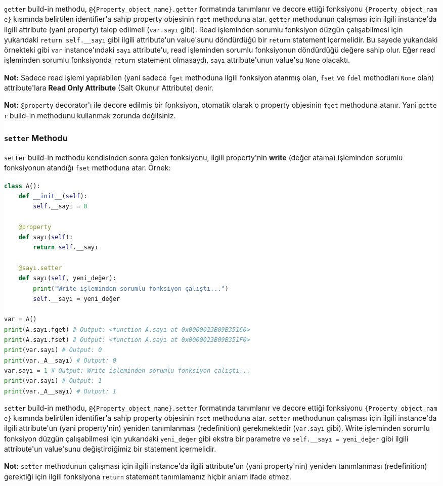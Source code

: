 `getter` build-in methodu, `@{Property_object_name}.getter` formatında tanımlanır ve decore ettiği fonksiyonu `{Property_object_name}` kısmında belirtilen identifier'a sahip property objesinin `fget` methoduna atar. `getter` methodunun çalışması için ilgili instance'da ilgili attribute (yani property) talep edilmeli (`var.sayı` gibi). Read işleminden sorumlu fonksiyon düzgün çalışabilmesi için yukarıdaki `return self.__sayı` gibi ilgili attribute'un value'sunu döndürdüğü bir `return` statement içermelidir. Bu sayede yukarıdaki örnekteki gibi `var` instance'ındaki `sayı` attribute'u, read işleminden sorumlu fonksiyonun döndürdüğü değere sahip olur. Eğer read işleminden sorumlu fonksiyonda `return` statement olmasaydı, `sayı` attribute'unun value'su `None` olacaktı.

**Not:** Sadece read işlemi yapılabilen (yani sadece `fget` methoduna ilgili fonksiyon atanmış olan, `fset` ve `fdel` methodları `None` olan) attribute'lara **Read Only Attribute** (Salt Okunur Attribute) denir.

**Not:** `@property` decorator'ı ile decore edilmiş bir fonksiyon, otomatik olarak o property objesinin `fget` methoduna atanır. Yani `getter` build-in methodunu kullanmak zorunda değilsiniz.

<h3 id="1.2.2"><code>setter</code> Methodu</h3>

`setter` build-in methodu kendisinden sonra gelen fonksiyonu, ilgili property'nin **write** (değer atama) işleminden sorumlu fonksiyonun atandığı `fset` methoduna atar. Örnek:
```py
class A():
    def __init__(self):
        self.__sayı = 0

    @property
    def sayı(self):
        return self.__sayı

    @sayı.setter
    def sayı(self, yeni_değer):
        print("Write işleminden sorumlu fonksiyon çalıştı...")
        self.__sayı = yeni_değer

var = A()
print(A.sayı.fget) # Output: <function A.sayı at 0x0000023B09B35160>
print(A.sayı.fset) # Output: <function A.sayı at 0x0000023B09B351F0>
print(var.sayı) # Output: 0
print(var._A__sayı) # Output: 0
var.sayı = 1 # Output: Write işleminden sorumlu fonksiyon çalıştı...
print(var.sayı) # Output: 1
print(var._A__sayı) # Output: 1
```
`setter` build-in methodu, `@{Property_object_name}.setter` formatında tanımlanır ve decore ettiği fonksiyonu `{Property_object_name}` kısmında belirtilen identifier'a sahip property objesinin `fset` methoduna atar. `setter` methodunun çalışması için ilgili instance'da ilgili attribute'un (yani property'nin) yeniden tanımlanması (redefinition) gerekmektedir (`var.sayı` gibi). Write işleminden sorumlu fonksiyon düzgün çalışabilmesi için yukarıdaki `yeni_değer` gibi ekstra bir parametre ve `self.__sayı = yeni_değer` gibi ilgili attribute'un value'sunu değiştirdiğimiz bir statement içermelidir.

**Not:** `setter` methodunun çalışması için ilgili instance'da ilgili attribute'un (yani property'nin) yeniden tanımlanması (redefinition) gerektiği için ilgili fonksiyona `return` statement tanımlamanız hiçbir anlam ifade etmez.
